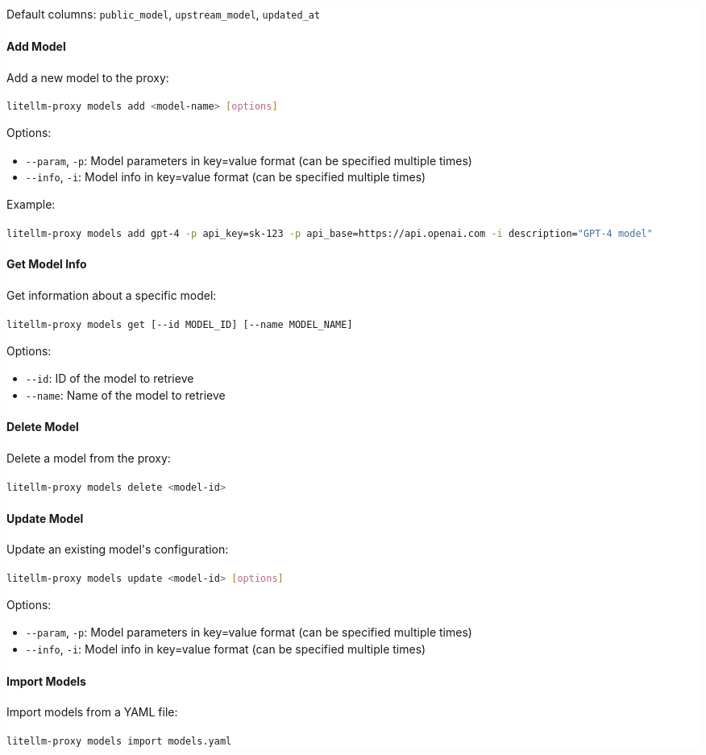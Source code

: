 Default columns: `public_model`, `upstream_model`, `updated_at`

#### Add Model

Add a new model to the proxy:

```bash
litellm-proxy models add <model-name> [options]
```

Options:

- `--param`, `-p`: Model parameters in key=value format (can be specified multiple times)
- `--info`, `-i`: Model info in key=value format (can be specified multiple times)

Example:

```bash
litellm-proxy models add gpt-4 -p api_key=sk-123 -p api_base=https://api.openai.com -i description="GPT-4 model"
```

#### Get Model Info

Get information about a specific model:

```bash
litellm-proxy models get [--id MODEL_ID] [--name MODEL_NAME]
```

Options:

- `--id`: ID of the model to retrieve
- `--name`: Name of the model to retrieve

#### Delete Model

Delete a model from the proxy:

```bash
litellm-proxy models delete <model-id>
```

#### Update Model

Update an existing model's configuration:

```bash
litellm-proxy models update <model-id> [options]
```

Options:

- `--param`, `-p`: Model parameters in key=value format (can be specified multiple times)
- `--info`, `-i`: Model info in key=value format (can be specified multiple times)

#### Import Models

Import models from a YAML file:

```bash
litellm-proxy models import models.yaml
```
